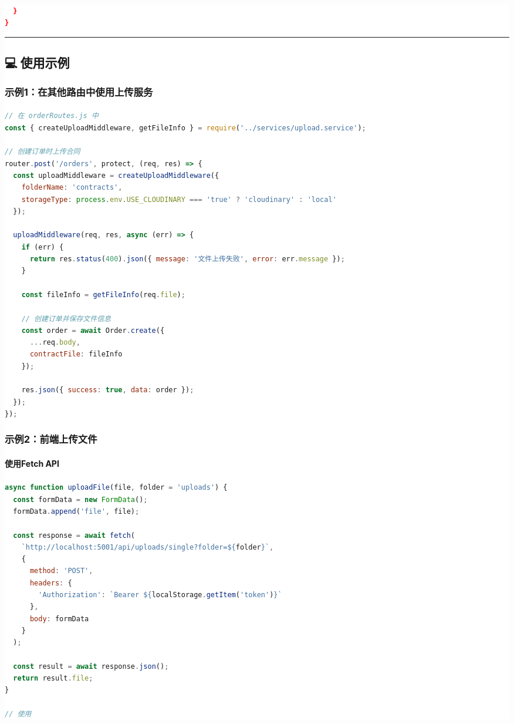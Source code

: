 ```json
  }
}
```

---

## 💻 使用示例

### 示例1：在其他路由中使用上传服务

```javascript
// 在 orderRoutes.js 中
const { createUploadMiddleware, getFileInfo } = require('../services/upload.service');

// 创建订单时上传合同
router.post('/orders', protect, (req, res) => {
  const uploadMiddleware = createUploadMiddleware({
    folderName: 'contracts',
    storageType: process.env.USE_CLOUDINARY === 'true' ? 'cloudinary' : 'local'
  });
  
  uploadMiddleware(req, res, async (err) => {
    if (err) {
      return res.status(400).json({ message: '文件上传失败', error: err.message });
    }
    
    const fileInfo = getFileInfo(req.file);
    
    // 创建订单并保存文件信息
    const order = await Order.create({
      ...req.body,
      contractFile: fileInfo
    });
    
    res.json({ success: true, data: order });
  });
});
```

### 示例2：前端上传文件

#### 使用Fetch API
```javascript
async function uploadFile(file, folder = 'uploads') {
  const formData = new FormData();
  formData.append('file', file);
  
  const response = await fetch(
    `http://localhost:5001/api/uploads/single?folder=${folder}`,
    {
      method: 'POST',
      headers: {
        'Authorization': `Bearer ${localStorage.getItem('token')}`
      },
      body: formData
    }
  );
  
  const result = await response.json();
  return result.file;
}

// 使用
```